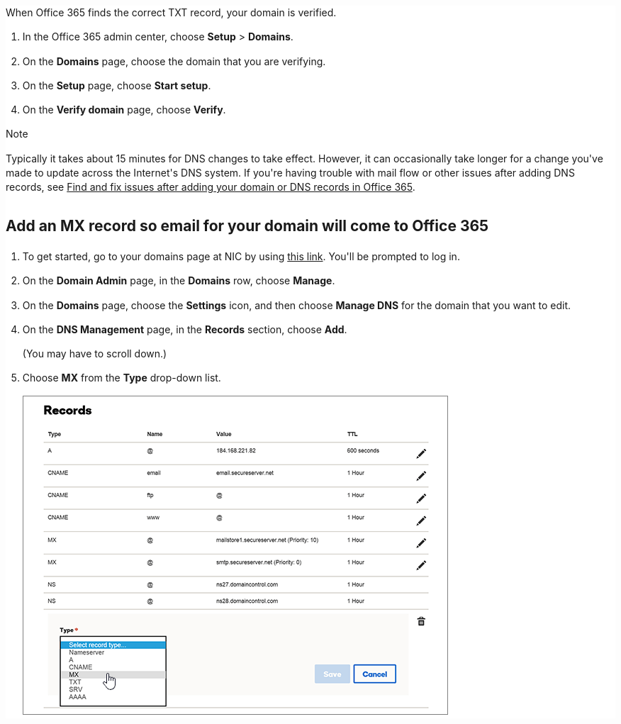 When Office 365 finds the correct TXT record, your domain is verified.
  
1. In the Office 365 admin center, choose **Setup** \> **Domains**.
    
2. On the **Domains** page, choose the domain that you are verifying. 
    
3. On the **Setup** page, choose **Start setup**.
    
4. On the **Verify domain** page, choose **Verify**.
    
> [!NOTE]
> Typically it takes about 15 minutes for DNS changes to take effect. However, it can occasionally take longer for a change you've made to update across the Internet's DNS system. If you're having trouble with mail flow or other issues after adding DNS records, see [Find and fix issues after adding your domain or DNS records in Office 365](../get-help-with-domains/find-and-fix-issues.md). 
  
## Add an MX record so email for your domain will come to Office 365
<a name="BKMK_add_MX"> </a>

1. To get started, go to your domains page at NIC by using [this link](https://sso.secureserver.net/). You'll be prompted to log in.
    
2. On the **Domain Admin** page, in the **Domains** row, choose **Manage**.
    
3. On the **Domains** page, choose the **Settings** icon, and then choose **Manage DNS** for the domain that you want to edit. 
    
4. On the **DNS Management** page, in the **Records** section, choose **Add**.
    
    (You may have to scroll down.)
    
5. Choose **MX** from the **Type** drop-down list. 
    
    ![NIC-BP-Configure-2-1](../media/b7882dc3-8ee3-44b6-a9de-a3cafa1ff2f4.png)
  